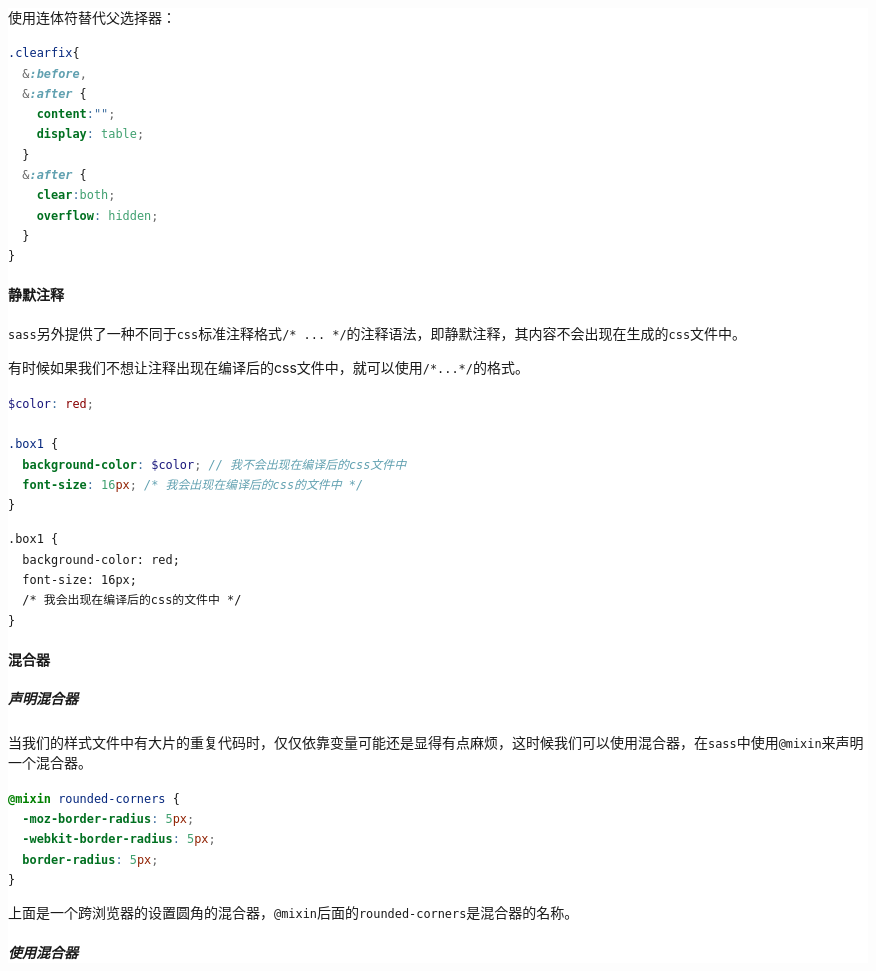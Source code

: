 使用连体符替代父选择器：

```scss
.clearfix{
  &:before,
  &:after {
    content:"";
    display: table;
  }
  &:after {
    clear:both;
    overflow: hidden;
  }
}
```

#### 静默注释

`sass`另外提供了一种不同于`css`标准注释格式`/* ... */`的注释语法，即静默注释，其内容不会出现在生成的`css`文件中。

有时候如果我们不想让注释出现在编译后的css文件中，就可以使用`/*...*/`的格式。

```scss
$color: red;

.box1 {
  background-color: $color; // 我不会出现在编译后的css文件中
  font-size: 16px; /* 我会出现在编译后的css的文件中 */
}
```

```
.box1 {
  background-color: red;
  font-size: 16px;
  /* 我会出现在编译后的css的文件中 */
}
```

#### 混合器

##### 声明混合器

当我们的样式文件中有大片的重复代码时，仅仅依靠变量可能还是显得有点麻烦，这时候我们可以使用混合器，在`sass`中使用`@mixin`来声明一个混合器。

```scss
@mixin rounded-corners {
  -moz-border-radius: 5px;
  -webkit-border-radius: 5px;
  border-radius: 5px;
}
```

上面是一个跨浏览器的设置圆角的混合器，`@mixin`后面的`rounded-corners`是混合器的名称。

##### 使用混合器
